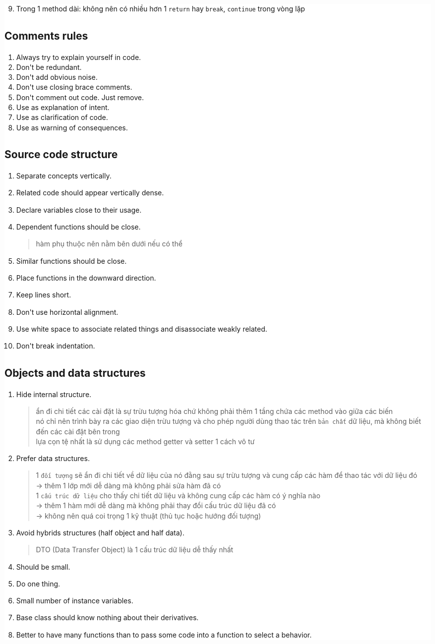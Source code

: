 9. Trong 1 method dài: không nên có nhiều hơn 1 `return` hay `break`, `continue` trong vòng lặp


## Comments rules

1. Always try to explain yourself in code.
2. Don't be redundant.
3. Don't add obvious noise.
4. Don't use closing brace comments.
5. Don't comment out code. Just remove.
6. Use as explanation of intent.
7. Use as clarification of code.
8. Use as warning of consequences.

## Source code structure

1. Separate concepts vertically.
2. Related code should appear vertically dense.
3. Declare variables close to their usage.
4. Dependent functions should be close.

   > hàm phụ thuộc nên nằm bên dưới nếu có thể 

5. Similar functions should be close.
6. Place functions in the downward direction.
7. Keep lines short.
8. Don't use horizontal alignment.
9. Use white space to associate related things and disassociate weakly related.
10. Don't break indentation.

## Objects and data structures

1. Hide internal structure.

   > ẩn đi chi tiết các cài đặt là sự trừu tượng hóa chứ không phải thêm 1 tầng chứa các method vào giữa các biến <br/>
   > nó chỉ nên trình bày ra các giao diện trừu tượng và cho phép người dùng thao tác trên `bản chất` dữ liệu, mà không
   biết đến các cài đặt bên trong <br/>
   > lựa cọn tệ nhất là sử dụng các method getter và setter 1 cách vô tư

2. Prefer data structures.

   > 1 `đối tượng` sẽ ẩn đi chi tiết về dữ liệu của nó đằng sau sự trừu tượng và cung cấp các hàm để thao tác với dữ liệu đó <br/>
   > -> thêm 1 lớp mới dễ dàng mà không phải sửa hàm đã có <br/>
   > 1 `cấu trúc dữ liệu` cho thấy chi tiết dữ liệu và không cung cấp các hàm có ý nghĩa nào <br/>
   > -> thêm 1 hàm mới dễ dàng mà không phải thay đổi cấu trúc dữ liệu đã có <br/>
   > -> không nên quá coi trọng 1 kỹ thuật (thủ tục hoặc hướng đối tượng)

3. Avoid hybrids structures (half object and half data).

   > DTO (Data Transfer Object) là 1 cấu trúc dữ liệu dễ thấy nhất

4. Should be small.
5. Do one thing.
6. Small number of instance variables.
7. Base class should know nothing about their derivatives.
8. Better to have many functions than to pass some code into a function to select a behavior.
